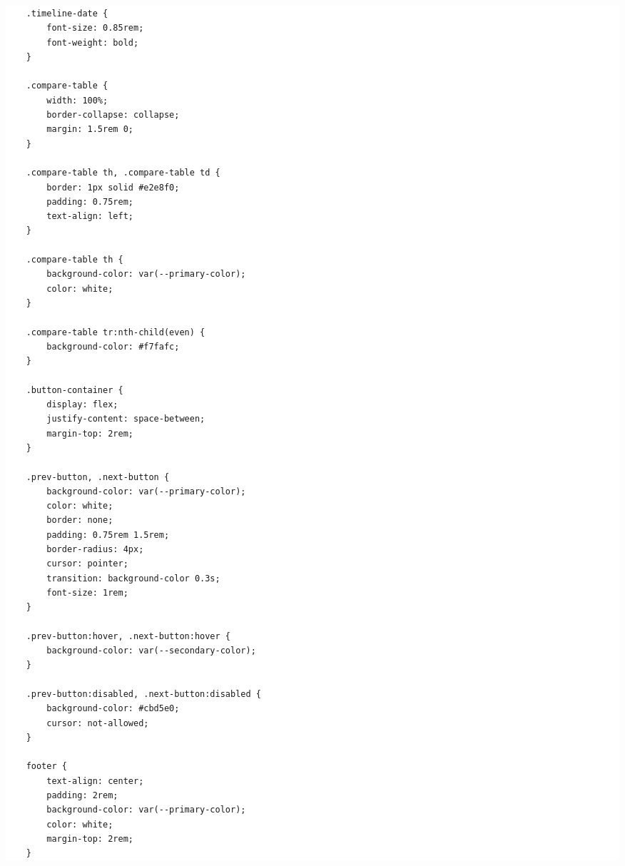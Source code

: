         .timeline-date {
            font-size: 0.85rem;
            font-weight: bold;
        }
        
        .compare-table {
            width: 100%;
            border-collapse: collapse;
            margin: 1.5rem 0;
        }
        
        .compare-table th, .compare-table td {
            border: 1px solid #e2e8f0;
            padding: 0.75rem;
            text-align: left;
        }
        
        .compare-table th {
            background-color: var(--primary-color);
            color: white;
        }
        
        .compare-table tr:nth-child(even) {
            background-color: #f7fafc;
        }
        
        .button-container {
            display: flex;
            justify-content: space-between;
            margin-top: 2rem;
        }
        
        .prev-button, .next-button {
            background-color: var(--primary-color);
            color: white;
            border: none;
            padding: 0.75rem 1.5rem;
            border-radius: 4px;
            cursor: pointer;
            transition: background-color 0.3s;
            font-size: 1rem;
        }
        
        .prev-button:hover, .next-button:hover {
            background-color: var(--secondary-color);
        }
        
        .prev-button:disabled, .next-button:disabled {
            background-color: #cbd5e0;
            cursor: not-allowed;
        }
        
        footer {
            text-align: center;
            padding: 2rem;
            background-color: var(--primary-color);
            color: white;
            margin-top: 2rem;
        }
        